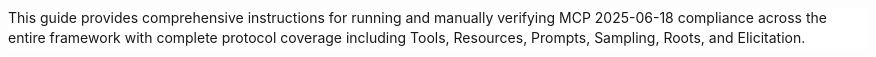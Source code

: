 This guide provides comprehensive instructions for running and manually verifying MCP 2025-06-18 compliance across the entire framework with complete protocol coverage including Tools, Resources, Prompts, Sampling, Roots, and Elicitation.